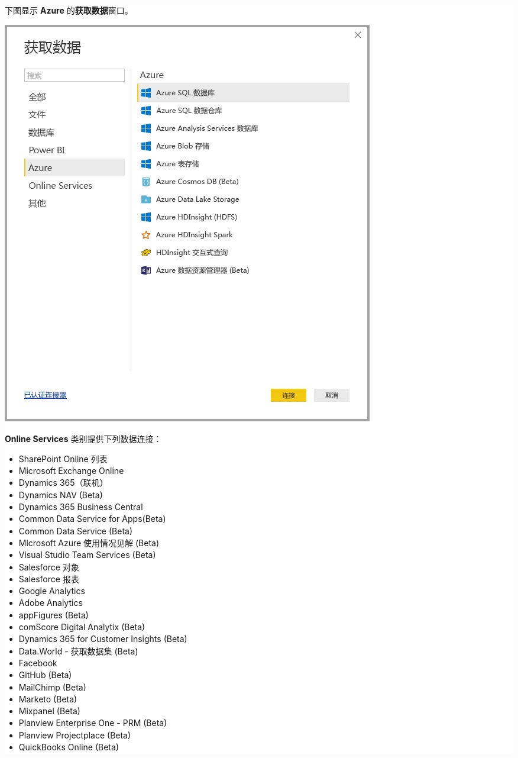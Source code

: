 下图显示 **Azure** 的**获取数据**窗口。

![“获取数据”>“Azure”](media/desktop-data-sources/data-sources_06.png)

**Online Services** 类别提供下列数据连接：

* SharePoint Online 列表
* Microsoft Exchange Online
* Dynamics 365（联机）
* Dynamics NAV (Beta)
* Dynamics 365 Business Central
* Common Data Service for Apps(Beta)
* Common Data Service (Beta)
* Microsoft Azure 使用情况见解 (Beta)
* Visual Studio Team Services (Beta)
* Salesforce 对象
* Salesforce 报表
* Google Analytics
* Adobe Analytics
* appFigures (Beta)
* comScore Digital Analytix (Beta)
* Dynamics 365 for Customer Insights (Beta)
* Data.World - 获取数据集 (Beta)
* Facebook
* GitHub (Beta)
* MailChimp (Beta)
* Marketo (Beta)
* Mixpanel (Beta)
* Planview Enterprise One - PRM (Beta)
* Planview Projectplace (Beta)
* QuickBooks Online (Beta)